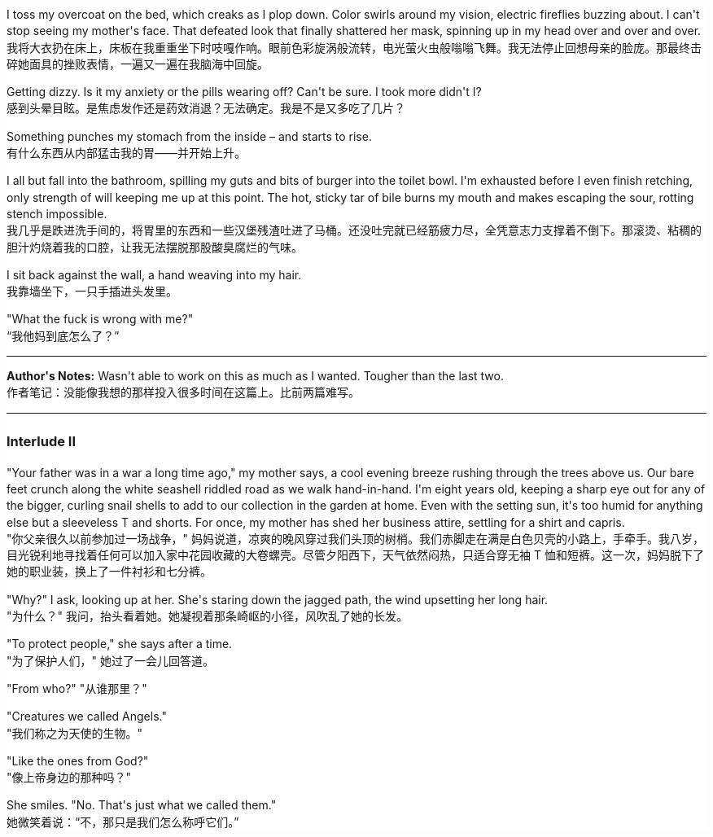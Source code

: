 I toss my overcoat on the bed, which creaks as I plop down. Color swirls around my vision, electric fireflies buzzing about. I can't stop seeing my mother's face. That defeated look that finally shattered her mask, spinning up in my head over and over and over.  
我将大衣扔在床上，床板在我重重坐下时吱嘎作响。眼前色彩旋涡般流转，电光萤火虫般嗡嗡飞舞。我无法停止回想母亲的脸庞。那最终击碎她面具的挫败表情，一遍又一遍在我脑海中回旋。

Getting dizzy. Is it my anxiety or the pills wearing off? Can't be sure. I took more didn't I?  
感到头晕目眩。是焦虑发作还是药效消退？无法确定。我是不是又多吃了几片？

Something punches my stomach from the inside – and starts to rise.  
有什么东西从内部猛击我的胃——并开始上升。

I all but fall into the bathroom, spilling my guts and bits of burger into the toilet bowl. I'm exhausted before I even finish retching, only strength of will keeping me up at this point. The hot, sticky tar of bile burns my mouth and makes escaping the sour, rotting stench impossible.  
我几乎是跌进洗手间的，将胃里的东西和一些汉堡残渣吐进了马桶。还没吐完就已经筋疲力尽，全凭意志力支撑着不倒下。那滚烫、粘稠的胆汁灼烧着我的口腔，让我无法摆脱那股酸臭腐烂的气味。

I sit back against the wall, a hand weaving into my hair.  
我靠墙坐下，一只手插进头发里。

"What the fuck is wrong with me?"  
“我他妈到底怎么了？”

---

**Author's Notes:** Wasn't able to work on this as much as I wanted. Tougher than the last two.  
作者笔记：没能像我想的那样投入很多时间在这篇上。比前两篇难写。

---
### Interlude II

"Your father was in a war a long time ago," my mother says, a cool evening breeze rushing through the trees above us. Our bare feet crunch along the white seashell riddled road as we walk hand-in-hand. I'm eight years old, keeping a sharp eye out for any of the bigger, curling snail shells to add to our collection in the garden at home. Even with the setting sun, it's too humid for anything else but a sleeveless T and shorts. For once, my mother has shed her business attire, settling for a shirt and capris.  
"你父亲很久以前参加过一场战争，" 妈妈说道，凉爽的晚风穿过我们头顶的树梢。我们赤脚走在满是白色贝壳的小路上，手牵手。我八岁，目光锐利地寻找着任何可以加入家中花园收藏的大卷螺壳。尽管夕阳西下，天气依然闷热，只适合穿无袖 T 恤和短裤。这一次，妈妈脱下了她的职业装，换上了一件衬衫和七分裤。

"Why?" I ask, looking up at her. She's staring down the jagged path, the wind upsetting her long hair.  
"为什么？" 我问，抬头看着她。她凝视着那条崎岖的小径，风吹乱了她的长发。

"To protect people," she says after a time.  
"为了保护人们，" 她过了一会儿回答道。

"From who?" "从谁那里？"

"Creatures we called Angels."  
"我们称之为天使的生物。"

"Like the ones from God?"  
"像上帝身边的那种吗？"

She smiles. "No. That's just what we called them."  
她微笑着说：“不，那只是我们怎么称呼它们。”
